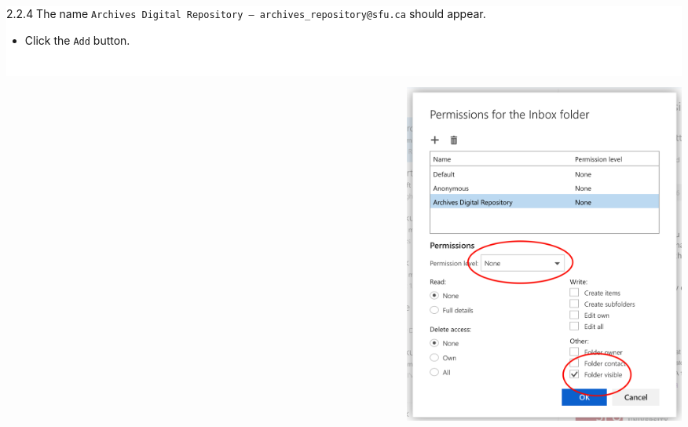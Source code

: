 2.2.4 The name `Archives Digital Repository – archives_repository@sfu.ca` should appear.
- Click the `Add` button.

<br clear="both">
<p></p>

<img align="right" width="350" src="../../images/set-permissions-inbox.png">
